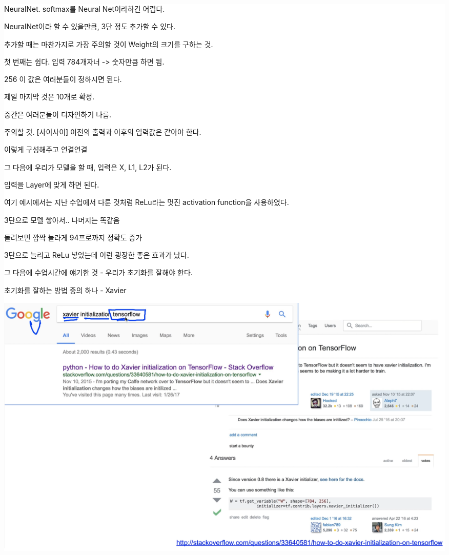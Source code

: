 NeuralNet. softmax를 Neural Net이라하긴 어렵다.

NeuralNet이라 할 수 있을만큼, 3단 정도 추가할 수 있다.

추가할 때는 마찬가지로 가장 주의할 것이 Weight의 크기를 구하는 것.

첫 번째는 쉽다. 입력 784개자너 -> 숫자만큼 하면 됨.

256 이 값은 여러분들이 정하시면 된다.

제일 마지막 것은 10개로 확정.

중간은 여러분들이 디자인하기 나름.

주의할 것. [사이사이] 이전의 출력과 이후의 입력값은 같아야 한다.



이렇게 구성해주고 연결연결

그 다음에 우리가 모델을 할 때, 입력은 X, L1, L2가 된다.

입력을 Layer에 맞게 하면 된다.

여기 예시에서는 지난 수업에서 다룬 것처럼 ReLu라는 멋진 activation function을 사용하였다.

3단으로 모델 쌓아서.. 나머지는 똑같음

돌려보면 깜짝 놀라게 94프로까지 정확도 증가

3단으로 늘리고 ReLu 넣었는데 이런 굉장한 좋은 효과가 났다.





그 다음에 수업시간에 얘기한 것 - 우리가 초기화를 잘해야 한다.

초기화를 잘하는 방법 중의 하나 - Xavier

![34-3](34-3.PNG)
